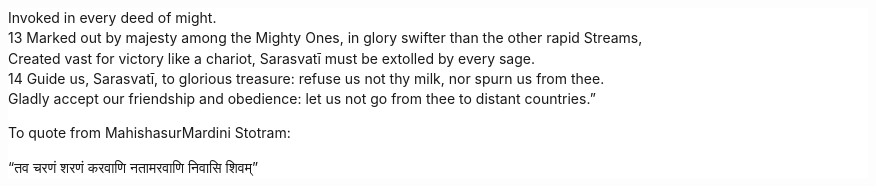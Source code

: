 Invoked in every deed of might.  
13 Marked out by majesty among the Mighty Ones, in glory swifter than
the other rapid Streams,  
Created vast for victory like a chariot, Sarasvatī must be extolled by
every sage.  
14 Guide us, Sarasvatī, to glorious treasure: refuse us not thy milk,
nor spurn us from thee.  
Gladly accept our friendship and obedience: let us not go from thee to
distant countries.”

To quote from MahishasurMardini Stotram:

“तव चरणं शरणं करवाणि नतामरवाणि निवासि शिवम्”
